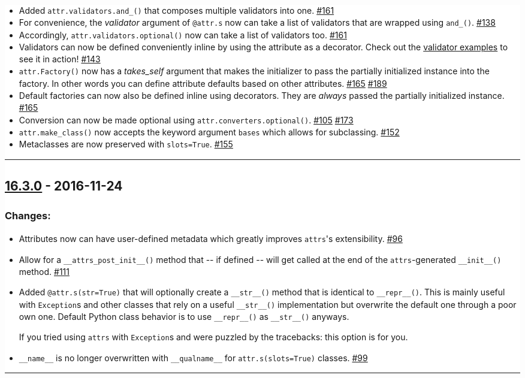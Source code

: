 - Added `attr.validators.and_()` that composes multiple validators into one.
  [#161](https://github.com/python-attrs/attrs/issues/161)
- For convenience, the *validator* argument of `@attr.s` now can take a list of validators that are wrapped using `and_()`.
  [#138](https://github.com/python-attrs/attrs/issues/138)
- Accordingly, `attr.validators.optional()` now can take a list of validators too.
  [#161](https://github.com/python-attrs/attrs/issues/161)
- Validators can now be defined conveniently inline by using the attribute as a decorator.
  Check out the [validator examples](https://www.attrs.org/en/stable/init.html#decorator) to see it in action!
  [#143](https://github.com/python-attrs/attrs/issues/143)
- `attr.Factory()` now has a *takes_self* argument that makes the initializer to pass the partially initialized instance into the factory.
  In other words you can define attribute defaults based on other attributes.
  [#165]
  [#189](https://github.com/python-attrs/attrs/issues/189)
- Default factories can now also be defined inline using decorators.
  They are *always* passed the partially initialized instance.
  [#165]
- Conversion can now be made optional using `attr.converters.optional()`.
  [#105](https://github.com/python-attrs/attrs/issues/105)
  [#173](https://github.com/python-attrs/attrs/pull/173)
- `attr.make_class()` now accepts the keyword argument `bases` which allows for subclassing.
  [#152](https://github.com/python-attrs/attrs/pull/152)
- Metaclasses are now preserved with `slots=True`.
  [#155](https://github.com/python-attrs/attrs/pull/155)

---

## [16.3.0](https://github.com/python-attrs/attrs/tree/16.3.0) - 2016-11-24

### Changes:

- Attributes now can have user-defined metadata which greatly improves `attrs`'s extensibility.
  [#96](https://github.com/python-attrs/attrs/pull/96)

- Allow for a `__attrs_post_init__()` method that -- if defined -- will get called at the end of the `attrs`-generated `__init__()` method.
  [#111](https://github.com/python-attrs/attrs/pull/111)

- Added `@attr.s(str=True)` that will optionally create a `__str__()` method that is identical to `__repr__()`.
  This is mainly useful with `Exception`s and other classes that rely on a useful `__str__()` implementation but overwrite the default one through a poor own one.
  Default Python class behavior is to use `__repr__()` as `__str__()` anyways.

  If you tried using `attrs` with `Exception`s and were puzzled by the tracebacks: this option is for you.

- `__name__` is no longer overwritten with `__qualname__` for `attr.s(slots=True)` classes.
  [#99](https://github.com/python-attrs/attrs/issues/99)

---

[#136]: https://github.com/python-attrs/attrs/issues/136
[#165]: https://github.com/python-attrs/attrs/issues/165
[#425]: https://github.com/python-attrs/attrs/issues/425